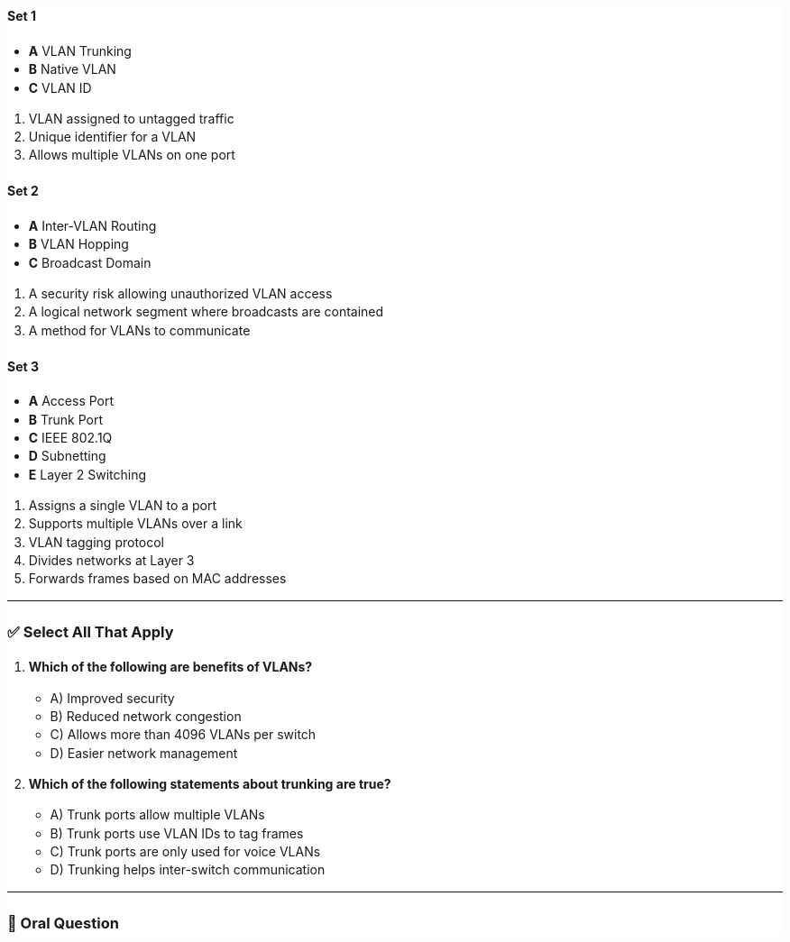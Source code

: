 #### **Set 1**

- **A** VLAN Trunking
- **B** Native VLAN
- **C** VLAN ID

1. VLAN assigned to untagged traffic
2. Unique identifier for a VLAN
3. Allows multiple VLANs on one port

#### **Set 2**

- **A** Inter-VLAN Routing
- **B** VLAN Hopping
- **C** Broadcast Domain

1. A security risk allowing unauthorized VLAN access
2. A logical network segment where broadcasts are contained
3. A method for VLANs to communicate

#### **Set 3**

- **A** Access Port
- **B** Trunk Port
- **C** IEEE 802.1Q
- **D** Subnetting
- **E** Layer 2 Switching

1. Assigns a single VLAN to a port
2. Supports multiple VLANs over a link
3. VLAN tagging protocol
4. Divides networks at Layer 3
5. Forwards frames based on MAC addresses

---

### ✅ Select All That Apply

1. **Which of the following are benefits of VLANs?**

   - A) Improved security
   - B) Reduced network congestion
   - C) Allows more than 4096 VLANs per switch
   - D) Easier network management

2. **Which of the following statements about trunking are true?**

   - A) Trunk ports allow multiple VLANs
   - B) Trunk ports use VLAN IDs to tag frames
   - C) Trunk ports are only used for voice VLANs
   - D) Trunking helps inter-switch communication

---

### 🎤 Oral Question
